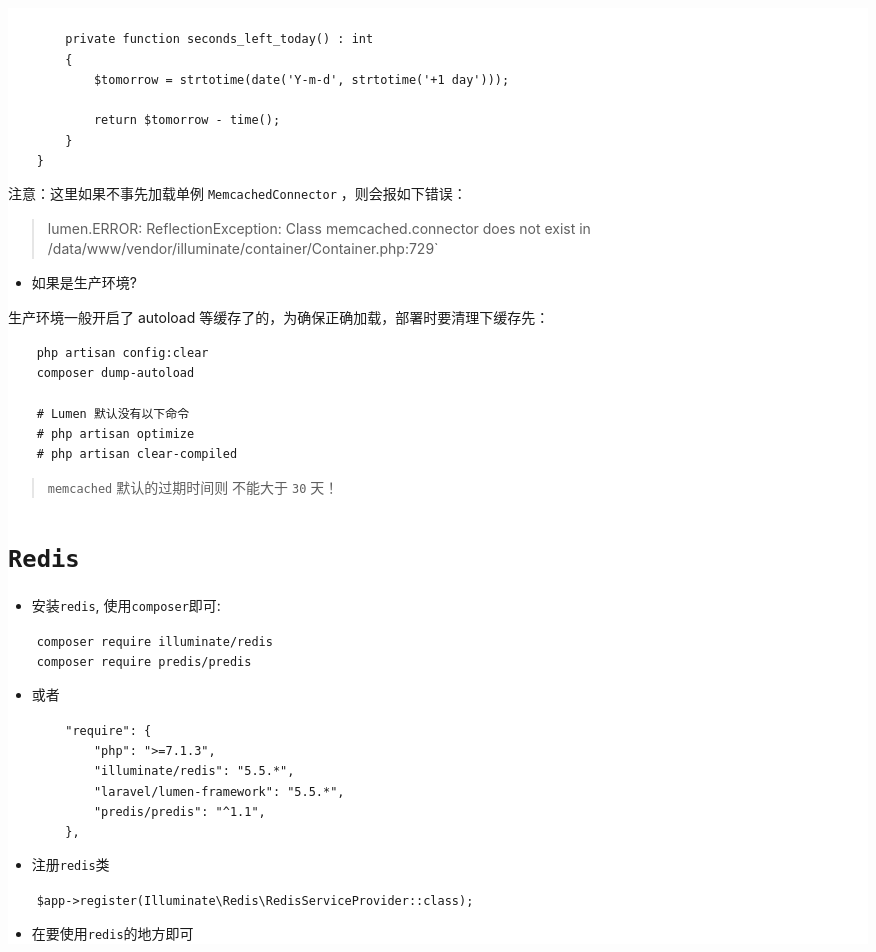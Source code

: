 ```
    
        private function seconds_left_today() : int
        {
            $tomorrow = strtotime(date('Y-m-d', strtotime('+1 day')));
    
            return $tomorrow - time();
        }
    }
```

注意：这里如果不事先加载单例 `MemcachedConnector` ，则会报如下错误：

> lumen.ERROR: ReflectionException: Class memcached.connector does not exist in /data/www/vendor/illuminate/container/Container.php:729`

- 如果是生产环境?

生产环境一般开启了 autoload 等缓存了的，为确保正确加载，部署时要清理下缓存先：

```
    php artisan config:clear
    composer dump-autoload
    
    # Lumen 默认没有以下命令
    # php artisan optimize
    # php artisan clear-compiled
```

> `memcached` 默认的过期时间则 不能大于 `30` 天！

# `Redis`

- 安装`redis`, 使用`composer`即可:

```
    composer require illuminate/redis
    composer require predis/predis
```

- 或者

```
        "require": {
            "php": ">=7.1.3",
            "illuminate/redis": "5.5.*",
            "laravel/lumen-framework": "5.5.*",
            "predis/predis": "^1.1",
        },
```

- 注册`redis`类

```
    $app->register(Illuminate\Redis\RedisServiceProvider::class);
```

- 在要使用`redis`的地方即可
